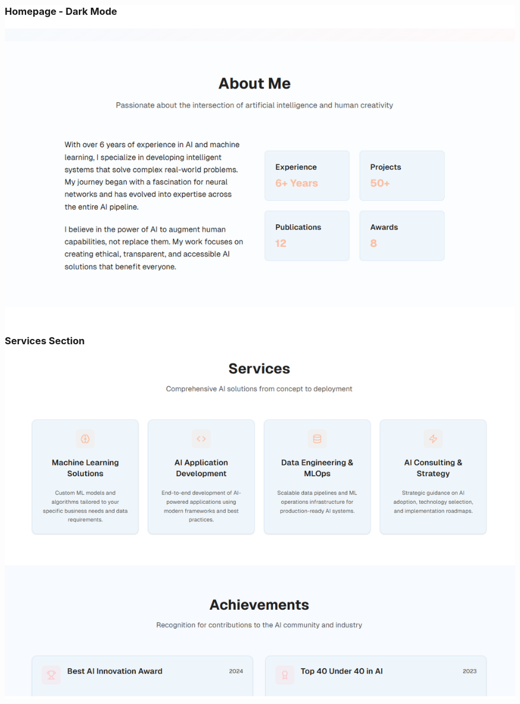 ### Homepage - Dark Mode
![Homepage Dark Mode](./public/2.png)

### Services Section
![Services Section](./public/3.png)
